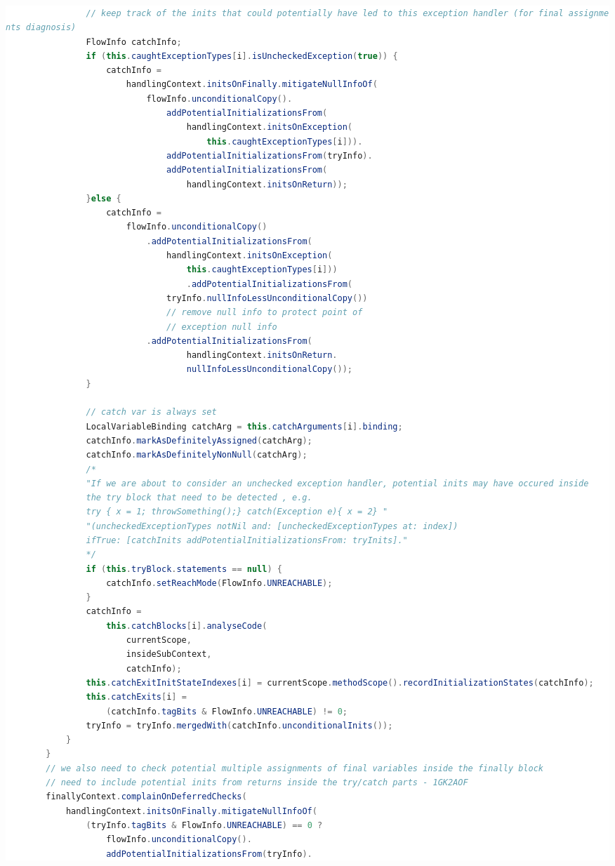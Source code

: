 ```java
				// keep track of the inits that could potentially have led to this exception handler (for final assignments diagnosis)
				FlowInfo catchInfo;
				if (this.caughtExceptionTypes[i].isUncheckedException(true)) {
					catchInfo =
						handlingContext.initsOnFinally.mitigateNullInfoOf(
							flowInfo.unconditionalCopy().
								addPotentialInitializationsFrom(
									handlingContext.initsOnException(
										this.caughtExceptionTypes[i])).
								addPotentialInitializationsFrom(tryInfo).
								addPotentialInitializationsFrom(
									handlingContext.initsOnReturn));
				}else {
					catchInfo =
						flowInfo.unconditionalCopy()
							.addPotentialInitializationsFrom(
								handlingContext.initsOnException(
									this.caughtExceptionTypes[i]))
									.addPotentialInitializationsFrom(
								tryInfo.nullInfoLessUnconditionalCopy())
								// remove null info to protect point of
								// exception null info
							.addPotentialInitializationsFrom(
									handlingContext.initsOnReturn.
									nullInfoLessUnconditionalCopy());
				}

				// catch var is always set
				LocalVariableBinding catchArg = this.catchArguments[i].binding;
				catchInfo.markAsDefinitelyAssigned(catchArg);
				catchInfo.markAsDefinitelyNonNull(catchArg);
				/*
				"If we are about to consider an unchecked exception handler, potential inits may have occured inside
				the try block that need to be detected , e.g.
				try { x = 1; throwSomething();} catch(Exception e){ x = 2} "
				"(uncheckedExceptionTypes notNil and: [uncheckedExceptionTypes at: index])
				ifTrue: [catchInits addPotentialInitializationsFrom: tryInits]."
				*/
				if (this.tryBlock.statements == null) {
					catchInfo.setReachMode(FlowInfo.UNREACHABLE);
				}
				catchInfo =
					this.catchBlocks[i].analyseCode(
						currentScope,
						insideSubContext,
						catchInfo);
				this.catchExitInitStateIndexes[i] = currentScope.methodScope().recordInitializationStates(catchInfo);
				this.catchExits[i] =
					(catchInfo.tagBits & FlowInfo.UNREACHABLE) != 0;
				tryInfo = tryInfo.mergedWith(catchInfo.unconditionalInits());
			}
		}
		// we also need to check potential multiple assignments of final variables inside the finally block
		// need to include potential inits from returns inside the try/catch parts - 1GK2AOF
		finallyContext.complainOnDeferredChecks(
			handlingContext.initsOnFinally.mitigateNullInfoOf(
				(tryInfo.tagBits & FlowInfo.UNREACHABLE) == 0 ?
					flowInfo.unconditionalCopy().
					addPotentialInitializationsFrom(tryInfo).
```
